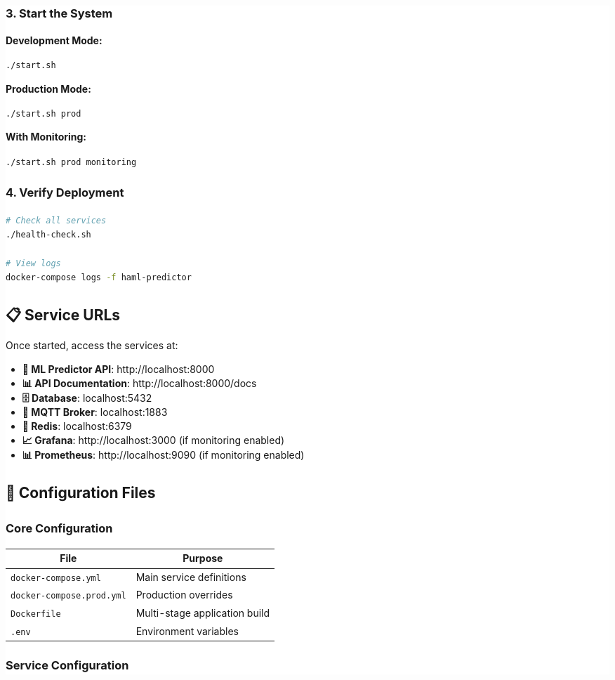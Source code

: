 ### 3. Start the System

**Development Mode:**
```bash
./start.sh
```

**Production Mode:**
```bash
./start.sh prod
```

**With Monitoring:**
```bash
./start.sh prod monitoring
```

### 4. Verify Deployment

```bash
# Check all services
./health-check.sh

# View logs
docker-compose logs -f haml-predictor
```

## 📋 Service URLs

Once started, access the services at:

- **🤖 ML Predictor API**: http://localhost:8000
- **📊 API Documentation**: http://localhost:8000/docs
- **🗄️ Database**: localhost:5432
- **📡 MQTT Broker**: localhost:1883
- **🔴 Redis**: localhost:6379
- **📈 Grafana**: http://localhost:3000 (if monitoring enabled)
- **📊 Prometheus**: http://localhost:9090 (if monitoring enabled)

## 🔧 Configuration Files

### Core Configuration

| File | Purpose |
|------|---------|
| `docker-compose.yml` | Main service definitions |
| `docker-compose.prod.yml` | Production overrides |
| `Dockerfile` | Multi-stage application build |
| `.env` | Environment variables |

### Service Configuration

